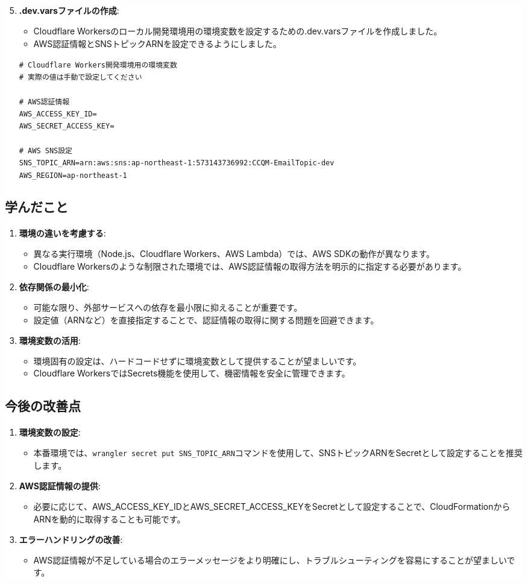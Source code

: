 5. **.dev.varsファイルの作成**:
   - Cloudflare Workersのローカル開発環境用の環境変数を設定するための.dev.varsファイルを作成しました。
   - AWS認証情報とSNSトピックARNを設定できるようにしました。

    ```txt
    # Cloudflare Workers開発環境用の環境変数
    # 実際の値は手動で設定してください
    
    # AWS認証情報
    AWS_ACCESS_KEY_ID=
    AWS_SECRET_ACCESS_KEY=
    
    # AWS SNS設定
    SNS_TOPIC_ARN=arn:aws:sns:ap-northeast-1:573143736992:CCQM-EmailTopic-dev
    AWS_REGION=ap-northeast-1
    ```

## 学んだこと

1. **環境の違いを考慮する**:
   - 異なる実行環境（Node.js、Cloudflare Workers、AWS Lambda）では、AWS SDKの動作が異なります。
   - Cloudflare Workersのような制限された環境では、AWS認証情報の取得方法を明示的に指定する必要があります。

2. **依存関係の最小化**:
   - 可能な限り、外部サービスへの依存を最小限に抑えることが重要です。
   - 設定値（ARNなど）を直接指定することで、認証情報の取得に関する問題を回避できます。

3. **環境変数の活用**:
   - 環境固有の設定は、ハードコードせずに環境変数として提供することが望ましいです。
   - Cloudflare WorkersではSecrets機能を使用して、機密情報を安全に管理できます。

## 今後の改善点

1. **環境変数の設定**:
   - 本番環境では、`wrangler secret put SNS_TOPIC_ARN`コマンドを使用して、SNSトピックARNをSecretとして設定することを推奨します。

2. **AWS認証情報の提供**:
   - 必要に応じて、AWS_ACCESS_KEY_IDとAWS_SECRET_ACCESS_KEYをSecretとして設定することで、CloudFormationからARNを動的に取得することも可能です。

3. **エラーハンドリングの改善**:
   - AWS認証情報が不足している場合のエラーメッセージをより明確にし、トラブルシューティングを容易にすることが望ましいです。
